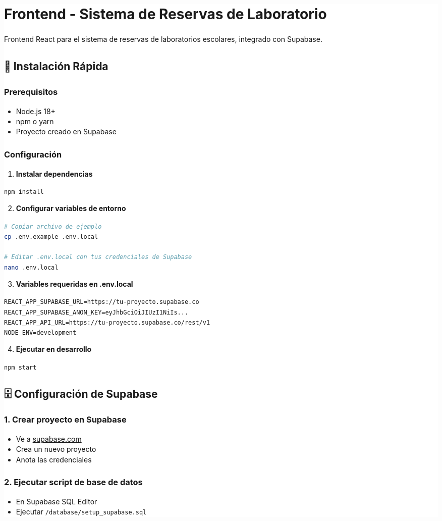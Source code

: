 # Frontend - Sistema de Reservas de Laboratorio

Frontend React para el sistema de reservas de laboratorios escolares, integrado con Supabase.

## 🚀 Instalación Rápida

### Prerequisitos
- Node.js 18+
- npm o yarn
- Proyecto creado en Supabase

### Configuración

1. **Instalar dependencias**
```bash
npm install
```

2. **Configurar variables de entorno**
```bash
# Copiar archivo de ejemplo
cp .env.example .env.local

# Editar .env.local con tus credenciales de Supabase
nano .env.local
```

3. **Variables requeridas en .env.local**
```env
REACT_APP_SUPABASE_URL=https://tu-proyecto.supabase.co
REACT_APP_SUPABASE_ANON_KEY=eyJhbGciOiJIUzI1NiIs...
REACT_APP_API_URL=https://tu-proyecto.supabase.co/rest/v1
NODE_ENV=development
```

4. **Ejecutar en desarrollo**
```bash
npm start
```

## 🗄️ Configuración de Supabase

### 1. Crear proyecto en Supabase
- Ve a [supabase.com](https://supabase.com)
- Crea un nuevo proyecto
- Anota las credenciales

### 2. Ejecutar script de base de datos
- En Supabase SQL Editor
- Ejecutar `/database/setup_supabase.sql`
